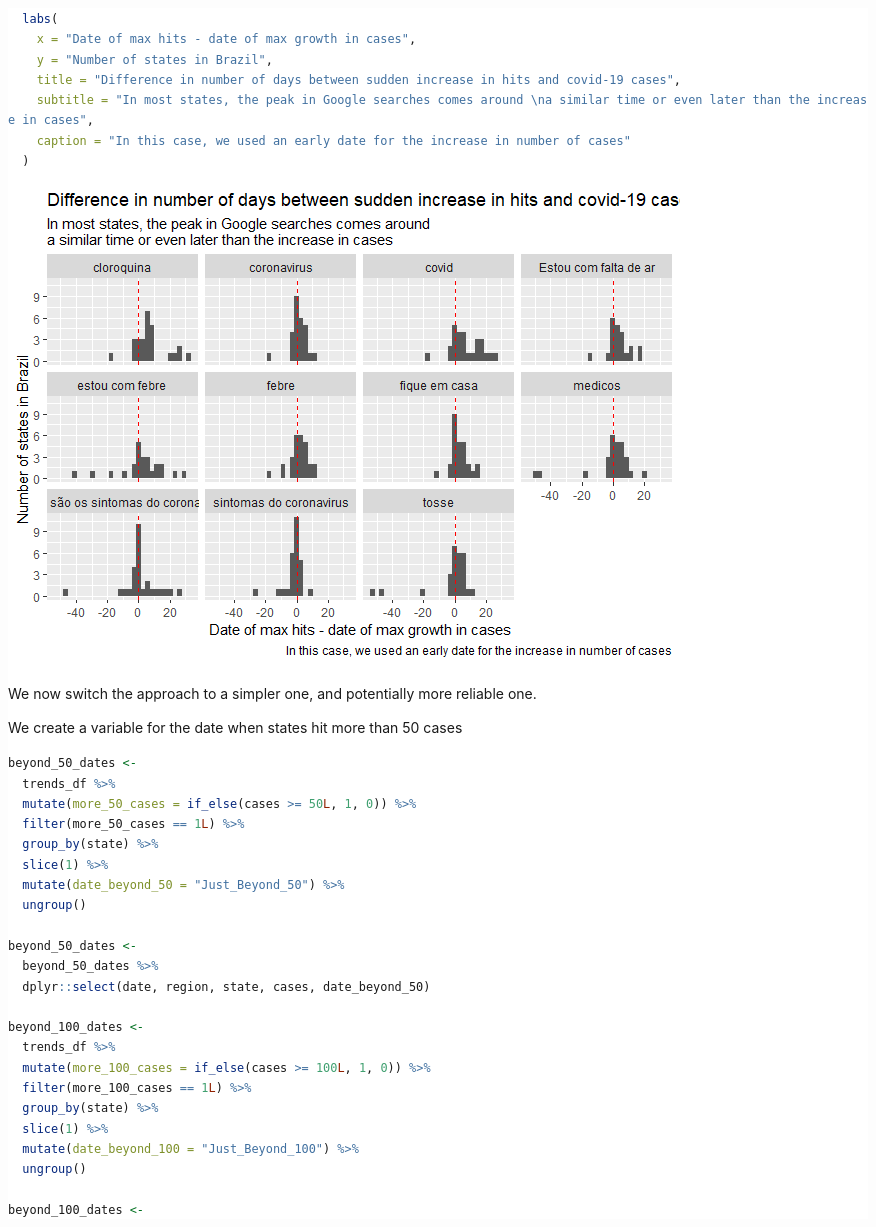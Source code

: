 ```r
  labs(
    x = "Date of max hits - date of max growth in cases", 
    y = "Number of states in Brazil",
    title = "Difference in number of days between sudden increase in hits and covid-19 cases", 
    subtitle = "In most states, the peak in Google searches comes around \na similar time or even later than the increase in cases", 
    caption = "In this case, we used an early date for the increase in number of cases"
  )
```

![](06_Time_Lags_files/figure-html/unnamed-chunk-18-1.png)


We now switch the approach to a simpler one, and potentially more reliable one. 

We create a variable for the date when states hit more than 50 cases

```r
beyond_50_dates <- 
  trends_df %>% 
  mutate(more_50_cases = if_else(cases >= 50L, 1, 0)) %>%
  filter(more_50_cases == 1L) %>% 
  group_by(state) %>% 
  slice(1) %>% 
  mutate(date_beyond_50 = "Just_Beyond_50") %>% 
  ungroup()

beyond_50_dates <- 
  beyond_50_dates %>% 
  dplyr::select(date, region, state, cases, date_beyond_50)

beyond_100_dates <- 
  trends_df %>% 
  mutate(more_100_cases = if_else(cases >= 100L, 1, 0)) %>%
  filter(more_100_cases == 1L) %>% 
  group_by(state) %>% 
  slice(1) %>% 
  mutate(date_beyond_100 = "Just_Beyond_100") %>% 
  ungroup()

beyond_100_dates <- 
```